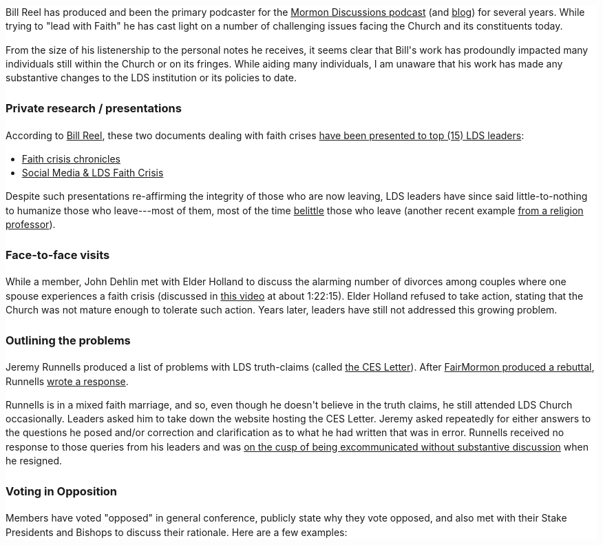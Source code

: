 Bill Reel has produced and been the primary podcaster for the [Mormon Discussions podcast](http://www.mormondiscussionpodcast.org/) (and [blog](http://www.mormondiscussionpodcast.org/tag/Post/)) for several years.  While trying to "lead with Faith" he has cast light on a number of challenging issues facing the Church and its constituents today.

From the size of his listenership to the personal notes he receives, it seems clear that Bill's work has prodoundly impacted many individuals still within the Church or on its fringes.  While aiding many individuals, I am unaware that his work has made any substantive changes to the LDS institution or its policies to date.

### Private research / presentations

According to [Bill Reel](http://www.mormondiscussionpodcast.org/about/), these two documents dealing with faith crises [have been presented to top (15) LDS leaders](https://www.reddit.com/r/exmormon/comments/5xvju2/research_data_into_who_are_those_who_are_losing/):

* [Faith crisis chronicles](http://www.mormondiscussionpodcast.org/wp-content/uploads/2016/11/FaithCrisisStoriesMD.pdf)
* [Social Media & LDS Faith Crisis](http://www.mormondiscussionpodcast.org/wp-content/uploads/2016/11/FaithCrisisFactorsmMD.pdf)

Despite such presentations re-affirming the integrity of those who are now leaving, LDS leaders have since said little-to-nothing to humanize those who leave---most of them, most of the time [belittle](http://indiemormon.com/2016/04/30/beware-the-paddy-cake-taffy-pullers/) those who leave (another recent example [from a religion professor](https://www.reddit.com/r/exmormon/comments/69turx/byu_womens_conference_why_they_stay_or_why_they/)).

### Face-to-face visits

While a member, John Dehlin met with Elder Holland to discuss the alarming number of divorces among couples where one spouse experiences a faith crisis (discussed in [this video](https://www.youtube.com/watch?v=_52cMf5ygOk) at about 1:22:15).  Elder Holland refused to take action, stating that the Church was not mature enough to tolerate such action.  Years later, leaders have still not addressed this growing problem.

### Outlining the problems

Jeremy Runnells produced a list of problems with LDS truth-claims (called [the CES Letter](http://cesletter.com)).  After [FairMormon produced a rebuttal](https://www.fairmormon.org/answers/Criticism_of_Mormonism/Online_documents/Letter_to_a_CES_Director), Runnells [wrote a response](http://cesletter.com/debunking-fairmormon/).

Runnells is in a mixed faith marriage, and so, even though he doesn't believe in the truth claims, he still attended LDS Church occasionally.  Leaders asked him to take down the website hosting the CES Letter.  Jeremy asked repeatedly for either answers to the questions he posed and/or correction and clarification as to what he had written that was in error.  Runnells received no response to those queries from his leaders and was [on the cusp of being excommunicated without substantive discussion](https://cesletter.org/resign/) when he resigned.

### Voting in Opposition

Members have voted "opposed" in general conference, publicly state why they vote opposed, and also met with their Stake Presidents and Bishops to discuss their rationale.  Here are a few examples:
